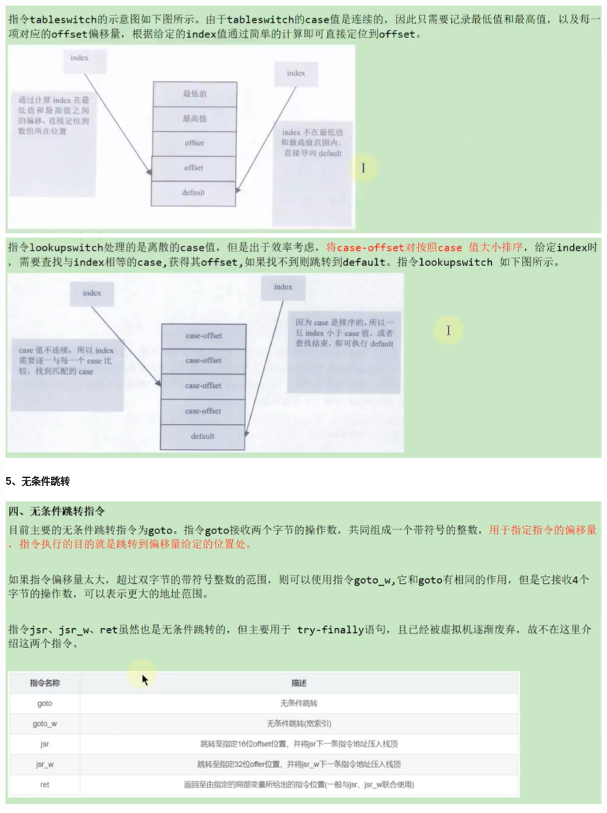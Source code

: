![](./images/02-字节码指令集-1690451061310.png)
![](./images/02-字节码指令集-1690451061407.png)

#### 5、无条件跳转

![](./images/02-字节码指令集-1690451061779.png)
